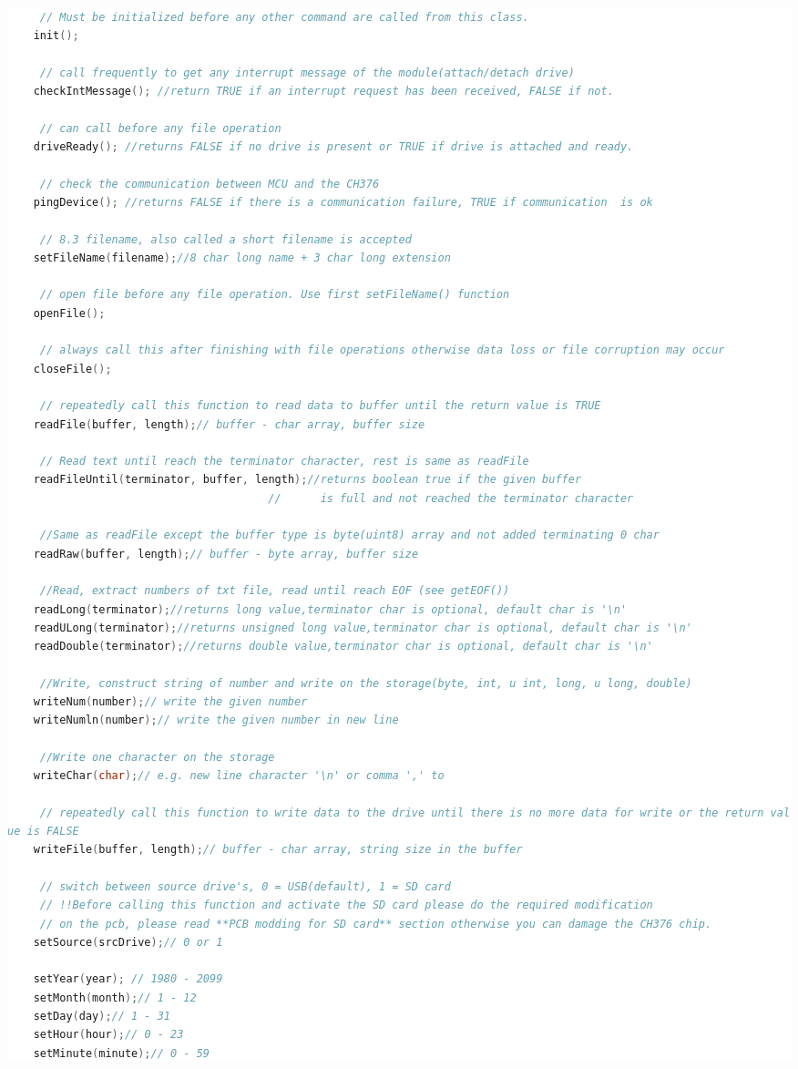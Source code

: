 ```C++
     // Must be initialized before any other command are called from this class.
    init();

     // call frequently to get any interrupt message of the module(attach/detach drive)
    checkIntMessage(); //return TRUE if an interrupt request has been received, FALSE if not.

     // can call before any file operation
    driveReady(); //returns FALSE if no drive is present or TRUE if drive is attached and ready.

     // check the communication between MCU and the CH376
    pingDevice(); //returns FALSE if there is a communication failure, TRUE if communication  is ok

     // 8.3 filename, also called a short filename is accepted 
    setFileName(filename);//8 char long name + 3 char long extension

     // open file before any file operation. Use first setFileName() function
    openFile();

     // always call this after finishing with file operations otherwise data loss or file corruption may occur
    closeFile();

     // repeatedly call this function to read data to buffer until the return value is TRUE
    readFile(buffer, length);// buffer - char array, buffer size

     // Read text until reach the terminator character, rest is same as readFile
    readFileUntil(terminator, buffer, length);//returns boolean true if the given buffer
                                        //      is full and not reached the terminator character

     //Same as readFile except the buffer type is byte(uint8) array and not added terminating 0 char
    readRaw(buffer, length);// buffer - byte array, buffer size

     //Read, extract numbers of txt file, read until reach EOF (see getEOF())
    readLong(terminator);//returns long value,terminator char is optional, default char is '\n'
    readULong(terminator);//returns unsigned long value,terminator char is optional, default char is '\n'
    readDouble(terminator);//returns double value,terminator char is optional, default char is '\n'

     //Write, construct string of number and write on the storage(byte, int, u int, long, u long, double)
    writeNum(number);// write the given number
    writeNumln(number);// write the given number in new line

     //Write one character on the storage
    writeChar(char);// e.g. new line character '\n' or comma ',' to 

     // repeatedly call this function to write data to the drive until there is no more data for write or the return value is FALSE
    writeFile(buffer, length);// buffer - char array, string size in the buffer

     // switch between source drive's, 0 = USB(default), 1 = SD card
     // !!Before calling this function and activate the SD card please do the required modification 
     // on the pcb, please read **PCB modding for SD card** section otherwise you can damage the CH376 chip.
    setSource(srcDrive);// 0 or 1

    setYear(year); // 1980 - 2099
    setMonth(month);// 1 - 12
    setDay(day);// 1 - 31
    setHour(hour);// 0 - 23
    setMinute(minute);// 0 - 59
```